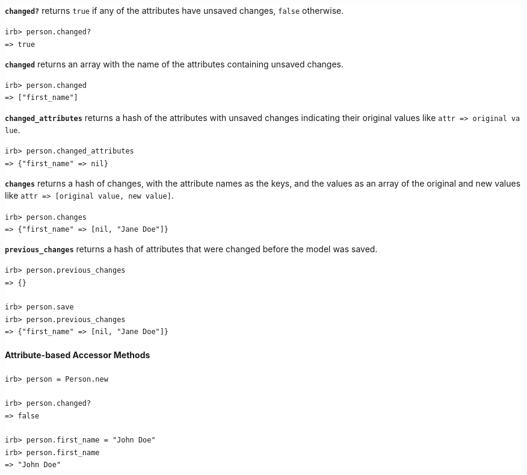 **`changed?`** returns `true` if any of the attributes have unsaved changes,
`false` otherwise.

```irb
irb> person.changed?
=> true
```

**`changed`** returns an array with the name of the attributes containing
unsaved changes.

```irb
irb> person.changed
=> ["first_name"]
```

**`changed_attributes`** returns a hash of the attributes with unsaved changes
indicating their original values like `attr => original value`.

```irb
irb> person.changed_attributes
=> {"first_name" => nil}
```

**`changes`** returns a hash of changes, with the attribute names as the keys,
and the values as an array of the original and new values like `attr =>
[original value, new value]`.

```
irb> person.changes
=> {"first_name" => [nil, "Jane Doe"]}
```

**`previous_changes`** returns a hash of attributes that were changed before the
model was saved.

```irb
irb> person.previous_changes
=> {}

irb> person.save
irb> person.previous_changes
=> {"first_name" => [nil, "Jane Doe"]}
```

#### Attribute-based Accessor Methods

```irb
irb> person = Person.new

irb> person.changed?
=> false

irb> person.first_name = "John Doe"
irb> person.first_name
=> "John Doe"
```
